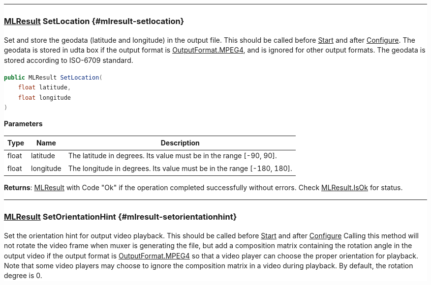 


-----------

### [MLResult](/unity-api/api/UnityEngine.XR.MagicLeap/UnityEngine.XR.MagicLeap.MLResult.md) SetLocation {#mlresult-setlocation}

Set and store the geodata (latitude and longitude) in the output file.    This should be called before [Start](/unity-api/api/UnityEngine.XR.MagicLeap/MLMedia/Muxer/UnityEngine.XR.MagicLeap.MLMedia.Muxer.md#mlresult-start) and after [Configure](/unity-api/api/UnityEngine.XR.MagicLeap/MLMedia/Muxer/UnityEngine.XR.MagicLeap.MLMedia.Muxer.md#mlresult-configure).   The geodata is stored in udta box if the output format is [OutputFormat.MPEG4](/unity-api/api/UnityEngine.XR.MagicLeap/MLMedia/Muxer/UnityEngine.XR.MagicLeap.MLMedia.Muxer.md#enums-mpeg4),   and is ignored for other output formats.    The geodata is stored according to ISO-6709 standard. 

```csharp
public MLResult SetLocation(
    float latitude,
    float longitude
)
```


**Parameters**

| Type | Name  | Description  | 
|--|--|--|
| float |latitude|The latitude in degrees. Its value must be in the range [-90, 90].|
| float |longitude|The longitude in degrees. Its value must be in the range [-180, 180].|






**Returns**: [MLResult](/unity-api/api/UnityEngine.XR.MagicLeap/UnityEngine.XR.MagicLeap.MLResult.md) with Code "Ok" if the operation completed successfully without errors. Check [MLResult.IsOk](/unity-api/api/UnityEngine.XR.MagicLeap/UnityEngine.XR.MagicLeap.MLResult.md#bool-isok) for status.



-----------

### [MLResult](/unity-api/api/UnityEngine.XR.MagicLeap/UnityEngine.XR.MagicLeap.MLResult.md) SetOrientationHint {#mlresult-setorientationhint}

Set the orientation hint for output video playback.    This should be called before [Start](/unity-api/api/UnityEngine.XR.MagicLeap/MLMedia/Muxer/UnityEngine.XR.MagicLeap.MLMedia.Muxer.md#mlresult-start) and after [Configure](/unity-api/api/UnityEngine.XR.MagicLeap/MLMedia/Muxer/UnityEngine.XR.MagicLeap.MLMedia.Muxer.md#mlresult-configure)    Calling this method will not rotate the video frame when muxer is generating the file, but add a composition matrix containing the rotation angle in the output video if the output format is [OutputFormat.MPEG4](/unity-api/api/UnityEngine.XR.MagicLeap/MLMedia/Muxer/UnityEngine.XR.MagicLeap.MLMedia.Muxer.md#enums-mpeg4) so that a video player can choose the proper orientation for playback.    Note that some video players may choose to ignore the composition matrix in a video during playback. By default, the rotation degree is 0. 
